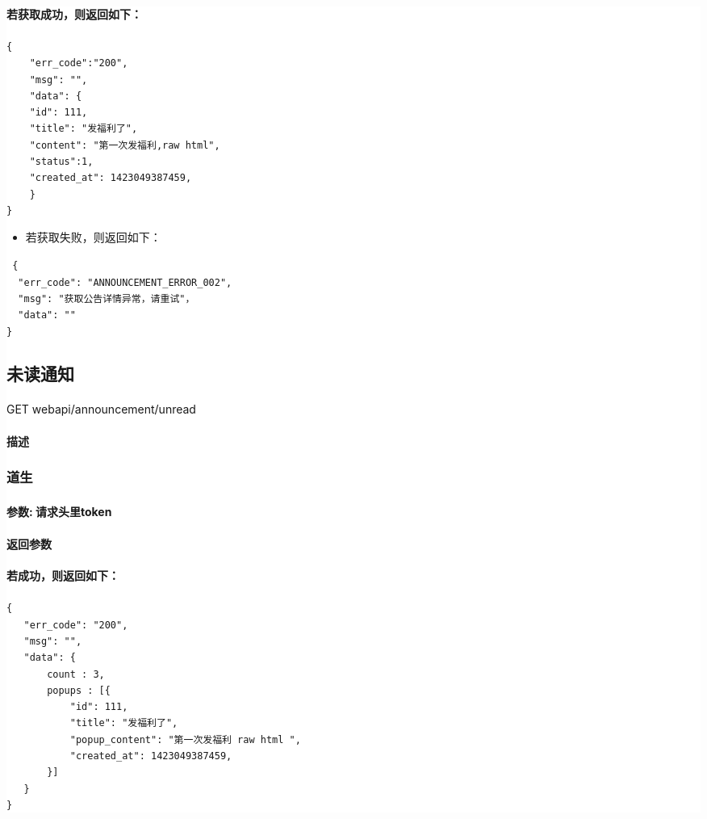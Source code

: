 
#### 若获取成功，则返回如下：

```
{
    "err_code":"200",
    "msg": "",
    "data": {
    "id": 111,
    "title": "发福利了",
    "content": "第一次发福利,raw html",
    "status":1,
    "created_at": 1423049387459,   
    }
}
```
* 若获取失败，则返回如下：

```
 {
  "err_code": "ANNOUNCEMENT_ERROR_002",
  "msg": "获取公告详情异常，请重试"，
  "data": ""
}
```

## 未读通知 
GET webapi/announcement/unread

#### 描述
### 道生

#### 参数: 请求头里token


#### 返回参数
 

#### 若成功，则返回如下：

 ```
{
    "err_code": "200",
    "msg": "",
    "data": {
    	count : 3,
    	popups : [{
    		"id": 111,
    		"title": "发福利了",
    		"popup_content": "第一次发福利 raw html ",
    		"created_at": 1423049387459,
    	}]
    }
}
 ```
 